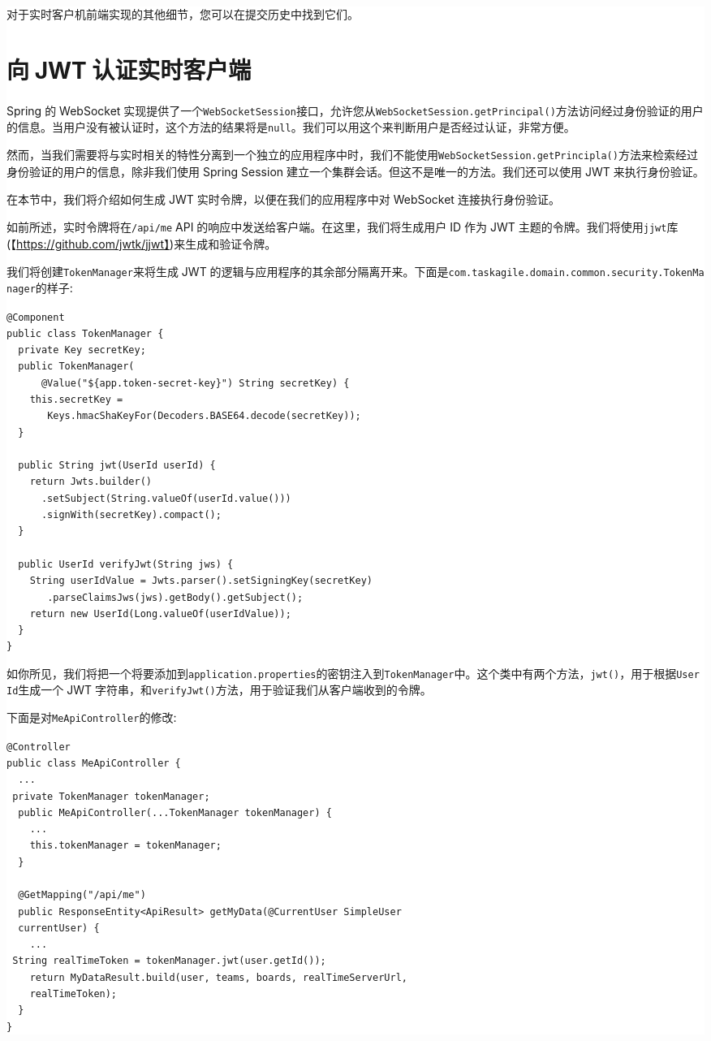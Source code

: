 对于实时客户机前端实现的其他细节，您可以在提交历史中找到它们。

# 向 JWT 认证实时客户端

Spring 的 WebSocket 实现提供了一个`WebSocketSession`接口，允许您从`WebSocketSession.getPrincipal()`方法访问经过身份验证的用户的信息。当用户没有被认证时，这个方法的结果将是`null`。我们可以用这个来判断用户是否经过认证，非常方便。

然而，当我们需要将与实时相关的特性分离到一个独立的应用程序中时，我们不能使用`WebSocketSession.getPrincipla()`方法来检索经过身份验证的用户的信息，除非我们使用 Spring Session 建立一个集群会话。但这不是唯一的方法。我们还可以使用 JWT 来执行身份验证。

在本节中，我们将介绍如何生成 JWT 实时令牌，以便在我们的应用程序中对 WebSocket 连接执行身份验证。

如前所述，实时令牌将在`/api/me` API 的响应中发送给客户端。在这里，我们将生成用户 ID 作为 JWT 主题的令牌。我们将使用`jjwt`库(【https://github.com/jwtk/jjwt】)来生成和验证令牌。

我们将创建`TokenManager`来将生成 JWT 的逻辑与应用程序的其余部分隔离开来。下面是`com.taskagile.domain.common.security.TokenManager`的样子:

```
@Component
public class TokenManager {
  private Key secretKey;
  public TokenManager(
      @Value("${app.token-secret-key}") String secretKey) {
    this.secretKey = 
       Keys.hmacShaKeyFor(Decoders.BASE64.decode(secretKey));
  }

  public String jwt(UserId userId) {
    return Jwts.builder()
      .setSubject(String.valueOf(userId.value()))
      .signWith(secretKey).compact();
  }

  public UserId verifyJwt(String jws) {
    String userIdValue = Jwts.parser().setSigningKey(secretKey)
       .parseClaimsJws(jws).getBody().getSubject();
    return new UserId(Long.valueOf(userIdValue));
  }
}
```

如你所见，我们将把一个将要添加到`application.properties`的密钥注入到`TokenManager`中。这个类中有两个方法，`jwt()`，用于根据`UserId`生成一个 JWT 字符串，和`verifyJwt()`方法，用于验证我们从客户端收到的令牌。

下面是对`MeApiController`的修改:

```
@Controller
public class MeApiController {
  ...
 private TokenManager tokenManager;
  public MeApiController(...TokenManager tokenManager) {
    ...
    this.tokenManager = tokenManager;
  }

  @GetMapping("/api/me")
  public ResponseEntity<ApiResult> getMyData(@CurrentUser SimpleUser 
  currentUser) {
    ...
 String realTimeToken = tokenManager.jwt(user.getId());
    return MyDataResult.build(user, teams, boards, realTimeServerUrl, 
    realTimeToken);
  }
}

```